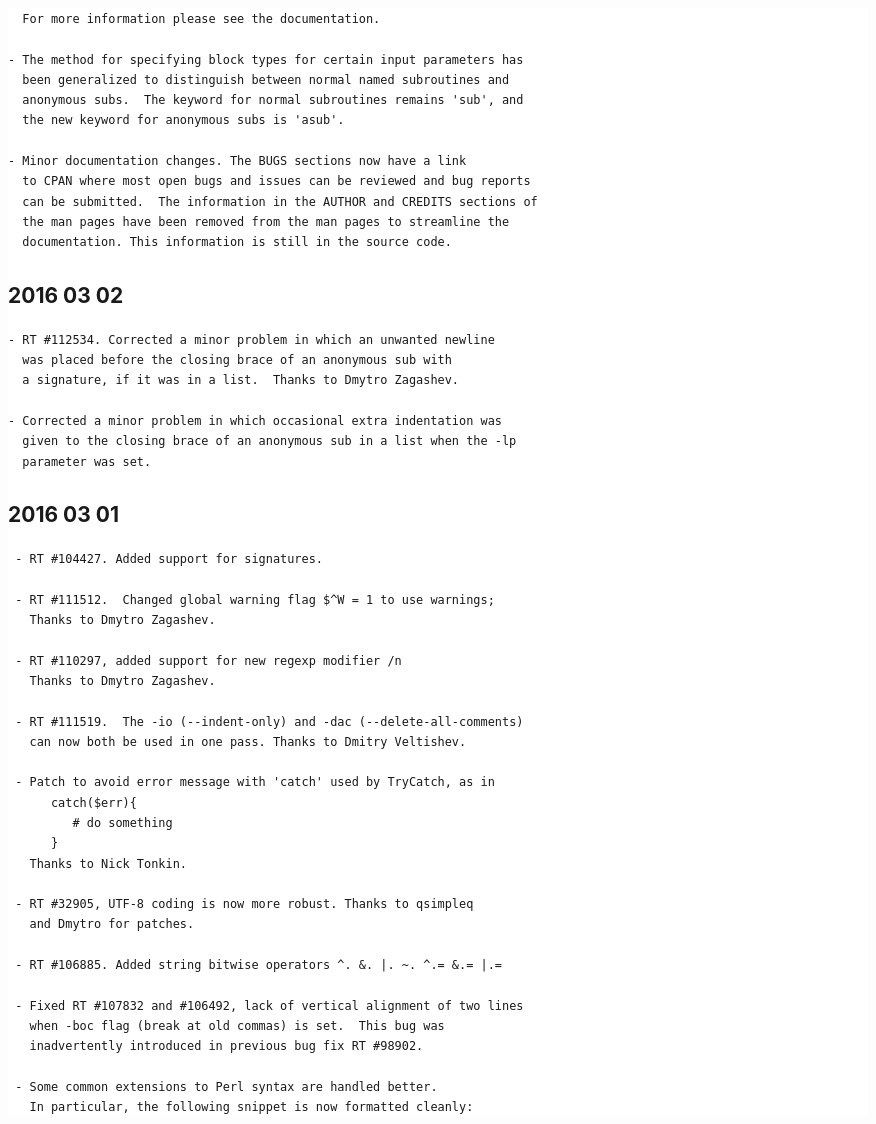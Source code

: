       For more information please see the documentation.

    - The method for specifying block types for certain input parameters has
      been generalized to distinguish between normal named subroutines and
      anonymous subs.  The keyword for normal subroutines remains 'sub', and
      the new keyword for anonymous subs is 'asub'. 

    - Minor documentation changes. The BUGS sections now have a link
      to CPAN where most open bugs and issues can be reviewed and bug reports
      can be submitted.  The information in the AUTHOR and CREDITS sections of
      the man pages have been removed from the man pages to streamline the
      documentation. This information is still in the source code.

## 2016 03 02

    - RT #112534. Corrected a minor problem in which an unwanted newline
      was placed before the closing brace of an anonymous sub with 
      a signature, if it was in a list.  Thanks to Dmytro Zagashev.

    - Corrected a minor problem in which occasional extra indentation was
      given to the closing brace of an anonymous sub in a list when the -lp 
      parameter was set.

## 2016 03 01

     - RT #104427. Added support for signatures.

     - RT #111512.  Changed global warning flag $^W = 1 to use warnings;
       Thanks to Dmytro Zagashev.

     - RT #110297, added support for new regexp modifier /n
       Thanks to Dmytro Zagashev.

     - RT #111519.  The -io (--indent-only) and -dac (--delete-all-comments)
       can now both be used in one pass. Thanks to Dmitry Veltishev.

     - Patch to avoid error message with 'catch' used by TryCatch, as in
          catch($err){
             # do something
          }
       Thanks to Nick Tonkin.

     - RT #32905, UTF-8 coding is now more robust. Thanks to qsimpleq
       and Dmytro for patches.

     - RT #106885. Added string bitwise operators ^. &. |. ~. ^.= &.= |.=
    
     - Fixed RT #107832 and #106492, lack of vertical alignment of two lines
       when -boc flag (break at old commas) is set.  This bug was 
       inadvertently introduced in previous bug fix RT #98902. 

     - Some common extensions to Perl syntax are handled better.
       In particular, the following snippet is now formatted cleanly:
